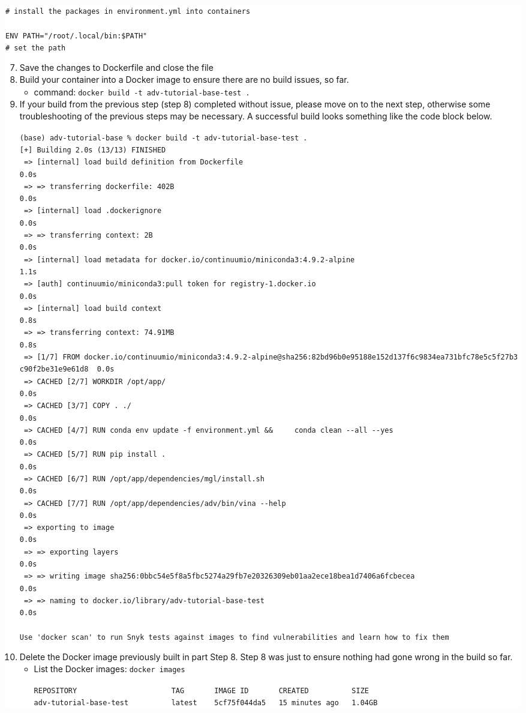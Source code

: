    ```
   # install the packages in environment.yml into containers

   ENV PATH="/root/.local/bin:$PATH"      
   # set the path
   ```
7. Save the changes to Dockerfile and close the file
8. Build your container into a Docker image to ensure there are no build issues, so far. 
   * command: `docker build -t adv-tutorial-base-test .`
9. If your build from the previous step (step 8) completed without issue, please move on to the next step, otherwise some troubleshooting of the previous steps may be necessary. A successful build looks something like the code block below.
   ```
   (base) adv-tutorial-base % docker build -t adv-tutorial-base-test .
   [+] Building 2.0s (13/13) FINISHED                                                                                                         
    => [internal] load build definition from Dockerfile                                                                                  0.0s
    => => transferring dockerfile: 402B                                                                                                  0.0s
    => [internal] load .dockerignore                                                                                                     0.0s
    => => transferring context: 2B                                                                                                       0.0s
    => [internal] load metadata for docker.io/continuumio/miniconda3:4.9.2-alpine                                                        1.1s
    => [auth] continuumio/miniconda3:pull token for registry-1.docker.io                                                                 0.0s
    => [internal] load build context                                                                                                     0.8s
    => => transferring context: 74.91MB                                                                                                  0.8s
    => [1/7] FROM docker.io/continuumio/miniconda3:4.9.2-alpine@sha256:82bd96b0e95188e152d137f6c9834ea731bfc78e5c5f27b3c90f2be31e9e61d8  0.0s
    => CACHED [2/7] WORKDIR /opt/app/                                                                                                    0.0s
    => CACHED [3/7] COPY . ./                                                                                                            0.0s
    => CACHED [4/7] RUN conda env update -f environment.yml &&     conda clean --all --yes                                               0.0s
    => CACHED [5/7] RUN pip install .                                                                                                    0.0s
    => CACHED [6/7] RUN /opt/app/dependencies/mgl/install.sh                                                                             0.0s
    => CACHED [7/7] RUN /opt/app/dependencies/adv/bin/vina --help                                                                        0.0s
    => exporting to image                                                                                                                0.0s
    => => exporting layers                                                                                                               0.0s
    => => writing image sha256:0bbc54e5f8a5fbc5274a29fb7e20326309eb01aa2ece18bea1d7406a6fcbecea                                          0.0s
    => => naming to docker.io/library/adv-tutorial-base-test                                                                             0.0s

   Use 'docker scan' to run Snyk tests against images to find vulnerabilities and learn how to fix them
   ```
10. Delete the Docker image previously built in part Step 8. Step 8 was just to ensure nothing had gone wrong in the build so far.
    * List the Docker images: `docker images`
      ```
      REPOSITORY                      TAG       IMAGE ID       CREATED          SIZE
      adv-tutorial-base-test          latest    5cf75f044da5   15 minutes ago   1.04GB